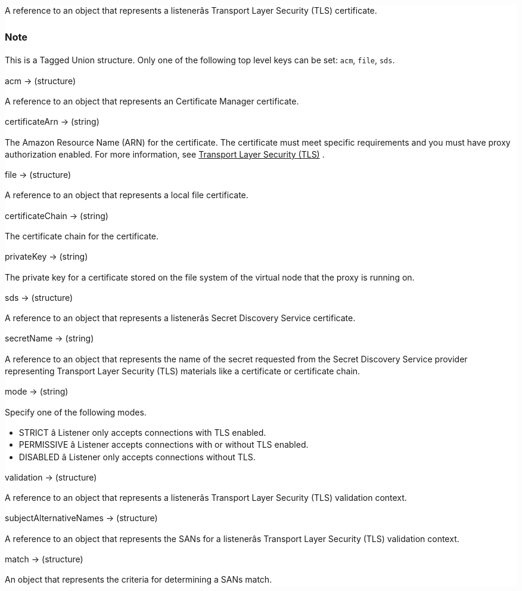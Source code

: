 A reference to an object that represents a listenerâs Transport Layer Security (TLS) certificate.

### Note

This is a Tagged Union structure. Only one of the following top level keys can be set: `acm`, `file`, `sds`.

acm -> (structure)

A reference to an object that represents an Certificate Manager certificate.

certificateArn -> (string)

The Amazon Resource Name (ARN) for the certificate. The certificate must meet specific requirements and you must have proxy authorization enabled. For more information, see [Transport Layer Security (TLS)](https://docs.aws.amazon.com/app-mesh/latest/userguide/tls.html#virtual-node-tls-prerequisites) .

file -> (structure)

A reference to an object that represents a local file certificate.

certificateChain -> (string)

The certificate chain for the certificate.

privateKey -> (string)

The private key for a certificate stored on the file system of the virtual node that the proxy is running on.

sds -> (structure)

A reference to an object that represents a listenerâs Secret Discovery Service certificate.

secretName -> (string)

A reference to an object that represents the name of the secret requested from the Secret Discovery Service provider representing Transport Layer Security (TLS) materials like a certificate or certificate chain.

mode -> (string)

Specify one of the following modes.

- STRICT â Listener only accepts connections with TLS enabled.
- PERMISSIVE â Listener accepts connections with or without TLS enabled.
- DISABLED â Listener only accepts connections without TLS.

validation -> (structure)

A reference to an object that represents a listenerâs Transport Layer Security (TLS) validation context.

subjectAlternativeNames -> (structure)

A reference to an object that represents the SANs for a listenerâs Transport Layer Security (TLS) validation context.

match -> (structure)

An object that represents the criteria for determining a SANs match.
